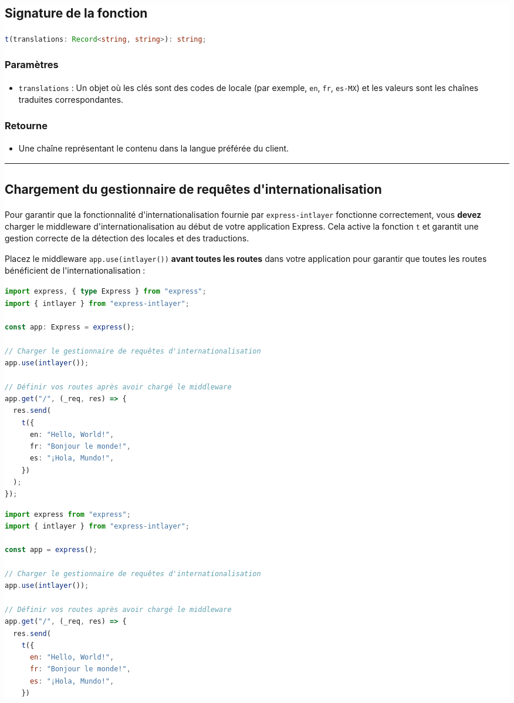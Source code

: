 ## Signature de la fonction

```typescript
t(translations: Record<string, string>): string;
```

### Paramètres

- `translations` : Un objet où les clés sont des codes de locale (par exemple, `en`, `fr`, `es-MX`) et les valeurs sont les chaînes traduites correspondantes.

### Retourne

- Une chaîne représentant le contenu dans la langue préférée du client.

---

## Chargement du gestionnaire de requêtes d'internationalisation

Pour garantir que la fonctionnalité d'internationalisation fournie par `express-intlayer` fonctionne correctement, vous **devez** charger le middleware d'internationalisation au début de votre application Express. Cela active la fonction `t` et garantit une gestion correcte de la détection des locales et des traductions.

Placez le middleware `app.use(intlayer())` **avant toutes les routes** dans votre application pour garantir que toutes les routes bénéficient de l'internationalisation :

```typescript {7} fileName="src/index.ts" codeFormat="typescript"
import express, { type Express } from "express";
import { intlayer } from "express-intlayer";

const app: Express = express();

// Charger le gestionnaire de requêtes d'internationalisation
app.use(intlayer());

// Définir vos routes après avoir chargé le middleware
app.get("/", (_req, res) => {
  res.send(
    t({
      en: "Hello, World!",
      fr: "Bonjour le monde!",
      es: "¡Hola, Mundo!",
    })
  );
});
```

```javascript {7} fileName="src/index.mjs" codeFormat="esm"
import express from "express";
import { intlayer } from "express-intlayer";

const app = express();

// Charger le gestionnaire de requêtes d'internationalisation
app.use(intlayer());

// Définir vos routes après avoir chargé le middleware
app.get("/", (_req, res) => {
  res.send(
    t({
      en: "Hello, World!",
      fr: "Bonjour le monde!",
      es: "¡Hola, Mundo!",
    })
```